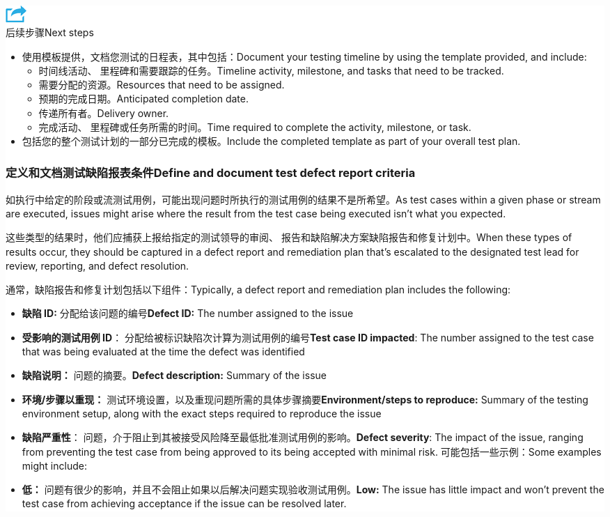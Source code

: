 <tr><td><img src="media/audio_conferencing_image9.png" alt=""/><br/><span data-ttu-id="41cc9-472">后续步骤</span><span class="sxs-lookup"><span data-stu-id="41cc9-472">Next steps</span></span></td><td><ul><li><span data-ttu-id="41cc9-473">使用模板提供，文档您测试的日程表，其中包括：</span><span class="sxs-lookup"><span data-stu-id="41cc9-473">Document your testing timeline by using the template provided, and include:</span></span><ul><li><span data-ttu-id="41cc9-474">时间线活动、 里程碑和需要跟踪的任务。</span><span class="sxs-lookup"><span data-stu-id="41cc9-474">Timeline activity, milestone, and tasks that need to be tracked.</span></span></li><li><span data-ttu-id="41cc9-475">需要分配的资源。</span><span class="sxs-lookup"><span data-stu-id="41cc9-475">Resources that need to be assigned.</span></span></li><li><span data-ttu-id="41cc9-476">预期的完成日期。</span><span class="sxs-lookup"><span data-stu-id="41cc9-476">Anticipated completion date.</span></span></li><li><span data-ttu-id="41cc9-477">传递所有者。</span><span class="sxs-lookup"><span data-stu-id="41cc9-477">Delivery owner.</span></span></li><li><span data-ttu-id="41cc9-478">完成活动、 里程碑或任务所需的时间。</span><span class="sxs-lookup"><span data-stu-id="41cc9-478">Time required to complete the activity, milestone, or task.</span></span></li></ul></li><li><span data-ttu-id="41cc9-479">包括您的整个测试计划的一部分已完成的模板。</span><span class="sxs-lookup"><span data-stu-id="41cc9-479">Include the completed template as part of your overall test plan.</span></span></li></ul></td></tr>
</table>


### <a name="define-and-document-test-defect-report-criteria"></a><span data-ttu-id="41cc9-480">定义和文档测试缺陷报表条件</span><span class="sxs-lookup"><span data-stu-id="41cc9-480">Define and document test defect report criteria</span></span>

<span data-ttu-id="41cc9-481">如执行中给定的阶段或流测试用例，可能出现问题时所执行的测试用例的结果不是所希望。</span><span class="sxs-lookup"><span data-stu-id="41cc9-481">As test cases within a given phase or stream are executed, issues might arise where the result from the test case being executed isn’t what you expected.</span></span>

<span data-ttu-id="41cc9-482">这些类型的结果时，他们应捕获上报给指定的测试领导的审阅、 报告和缺陷解决方案缺陷报告和修复计划中。</span><span class="sxs-lookup"><span data-stu-id="41cc9-482">When these types of results occur, they should be captured in a defect report and remediation plan that’s escalated to the designated test lead for review, reporting, and defect resolution.</span></span>

<span data-ttu-id="41cc9-483">通常，缺陷报告和修复计划包括以下组件：</span><span class="sxs-lookup"><span data-stu-id="41cc9-483">Typically, a defect report and remediation plan includes the following:</span></span>

-   <span data-ttu-id="41cc9-484">**缺陷 ID:** 分配给该问题的编号</span><span class="sxs-lookup"><span data-stu-id="41cc9-484">**Defect ID:** The number assigned to the issue</span></span>

-   <span data-ttu-id="41cc9-485">**受影响的测试用例 ID**： 分配给被标识缺陷次计算为测试用例的编号</span><span class="sxs-lookup"><span data-stu-id="41cc9-485">**Test case ID impacted**: The number assigned to the test case that was being evaluated at the time the defect was identified</span></span>

-   <span data-ttu-id="41cc9-486">**缺陷说明：** 问题的摘要。</span><span class="sxs-lookup"><span data-stu-id="41cc9-486">**Defect description:** Summary of the issue</span></span>

-   <span data-ttu-id="41cc9-487">**环境/步骤以重现：** 测试环境设置，以及重现问题所需的具体步骤摘要</span><span class="sxs-lookup"><span data-stu-id="41cc9-487">**Environment/steps to reproduce:** Summary of the testing environment setup, along with the exact steps required to reproduce the issue</span></span>

-   <span data-ttu-id="41cc9-488">**缺陷严重性**： 问题，介于阻止到其被接受风险降至最低批准测试用例的影响。</span><span class="sxs-lookup"><span data-stu-id="41cc9-488">**Defect severity**: The impact of the issue, ranging from preventing the test case from being approved to its being accepted with minimal risk.</span></span> <span data-ttu-id="41cc9-489">可能包括一些示例：</span><span class="sxs-lookup"><span data-stu-id="41cc9-489">Some examples might include:</span></span>

-   <span data-ttu-id="41cc9-490">**低：** 问题有很少的影响，并且不会阻止如果以后解决问题实现验收测试用例。</span><span class="sxs-lookup"><span data-stu-id="41cc9-490">**Low:** The issue has little impact and won’t prevent the test case from achieving acceptance if the issue can be resolved later.</span></span>

